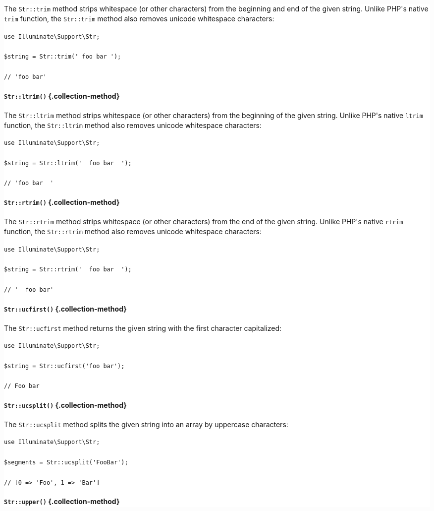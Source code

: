 The `Str::trim` method strips whitespace (or other characters) from the beginning and end of the given string. Unlike PHP's native `trim` function, the `Str::trim` method also removes unicode whitespace characters:

    use Illuminate\Support\Str;
    
    $string = Str::trim(' foo bar ');
    
    // 'foo bar'
<a name="method-str-ltrim"></a>

#### `Str::ltrim()` {.collection-method}

The `Str::ltrim` method strips whitespace (or other characters) from the beginning of the given string. Unlike PHP's native `ltrim` function, the `Str::ltrim` method also removes unicode whitespace characters:

    use Illuminate\Support\Str;
    
    $string = Str::ltrim('  foo bar  ');
    
    // 'foo bar  '
<a name="method-str-rtrim"></a>

#### `Str::rtrim()` {.collection-method}

The `Str::rtrim` method strips whitespace (or other characters) from the end of the given string. Unlike PHP's native `rtrim` function, the `Str::rtrim` method also removes unicode whitespace characters:

    use Illuminate\Support\Str;
    
    $string = Str::rtrim('  foo bar  ');
    
    // '  foo bar'
<a name="method-str-ucfirst"></a>

#### `Str::ucfirst()` {.collection-method}

The `Str::ucfirst` method returns the given string with the first character capitalized:

    use Illuminate\Support\Str;
    
    $string = Str::ucfirst('foo bar');
    
    // Foo bar
<a name="method-str-ucsplit"></a>

#### `Str::ucsplit()` {.collection-method}

The `Str::ucsplit` method splits the given string into an array by uppercase characters:

    use Illuminate\Support\Str;
    
    $segments = Str::ucsplit('FooBar');
    
    // [0 => 'Foo', 1 => 'Bar']
<a name="method-str-upper"></a>

#### `Str::upper()` {.collection-method}
